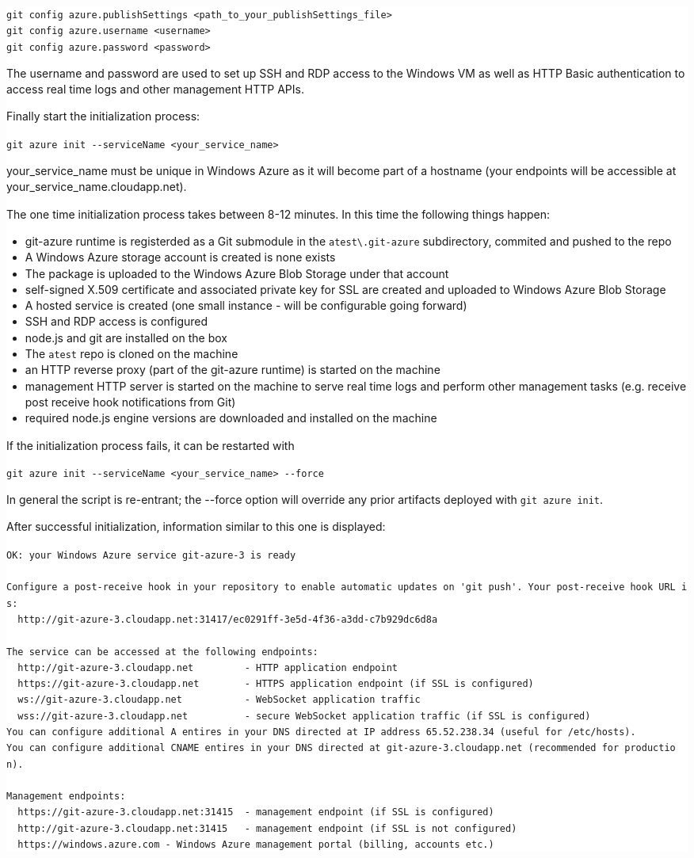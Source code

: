 ```
git config azure.publishSettings <path_to_your_publishSettings_file>
git config azure.username <username>
git config azure.password <password>
```

The username and password are used to set up SSH and RDP access to the Windows VM as well as HTTP Basic authentication to access real time logs and other management HTTP APIs. 

Finally start the initialization process:

```
git azure init --serviceName <your_service_name>
```

your_service_name must be unique in Windows Azure as it will become part of a hostname (your endpoints will be accessible at your_service_name.cloudapp.net). 

The one time initialization process takes between 8-12 minutes. In this time the following things happen:

* git-azure runtime is registerded as a Git submodule in the ```atest\.git-azure``` subdirectory, commited and pushed to the repo
* A Windows Azure storage account is created is none exists
* The package is uploaded to the Windows Azure Blob Storage under that account
* self-signed X.509 certificate and associated private key for SSL are created and uploaded to Windows Azure Blob Storage
* A hosted service is created (one small instance - will be configurable going forward)
* SSH and RDP access is configured
* node.js and git are installed on the box
* The ```atest``` repo is cloned on the machine
* an HTTP reverse proxy (part of the git-azure runtime) is started on the machine
* management HTTP server is started on the machine to serve real time logs and perform other management tasks (e.g. receive post receive hook notifications from Git)
* required node.js engine versions are downloaded and installed on the machine

If the initialization process fails, it can be restarted with 

```
git azure init --serviceName <your_service_name> --force
```

In general the script is re-entrant; the --force option will override any prior artifacts deployed with ```git azure init```.

After successful initialization, information similar to this one is displayed:

```text
OK: your Windows Azure service git-azure-3 is ready

Configure a post-receive hook in your repository to enable automatic updates on 'git push'. Your post-receive hook URL is:
  http://git-azure-3.cloudapp.net:31417/ec0291ff-3e5d-4f36-a3dd-c7b929dc6d8a

The service can be accessed at the following endpoints:
  http://git-azure-3.cloudapp.net         - HTTP application endpoint
  https://git-azure-3.cloudapp.net        - HTTPS application endpoint (if SSL is configured)
  ws://git-azure-3.cloudapp.net           - WebSocket application traffic
  wss://git-azure-3.cloudapp.net          - secure WebSocket application traffic (if SSL is configured)
You can configure additional A entires in your DNS directed at IP address 65.52.238.34 (useful for /etc/hosts).
You can configure additional CNAME entires in your DNS directed at git-azure-3.cloudapp.net (recommended for production).

Management endpoints:
  https://git-azure-3.cloudapp.net:31415  - management endpoint (if SSL is configured)
  http://git-azure-3.cloudapp.net:31415   - management endpoint (if SSL is not configured)
  https://windows.azure.com - Windows Azure management portal (billing, accounts etc.)

```